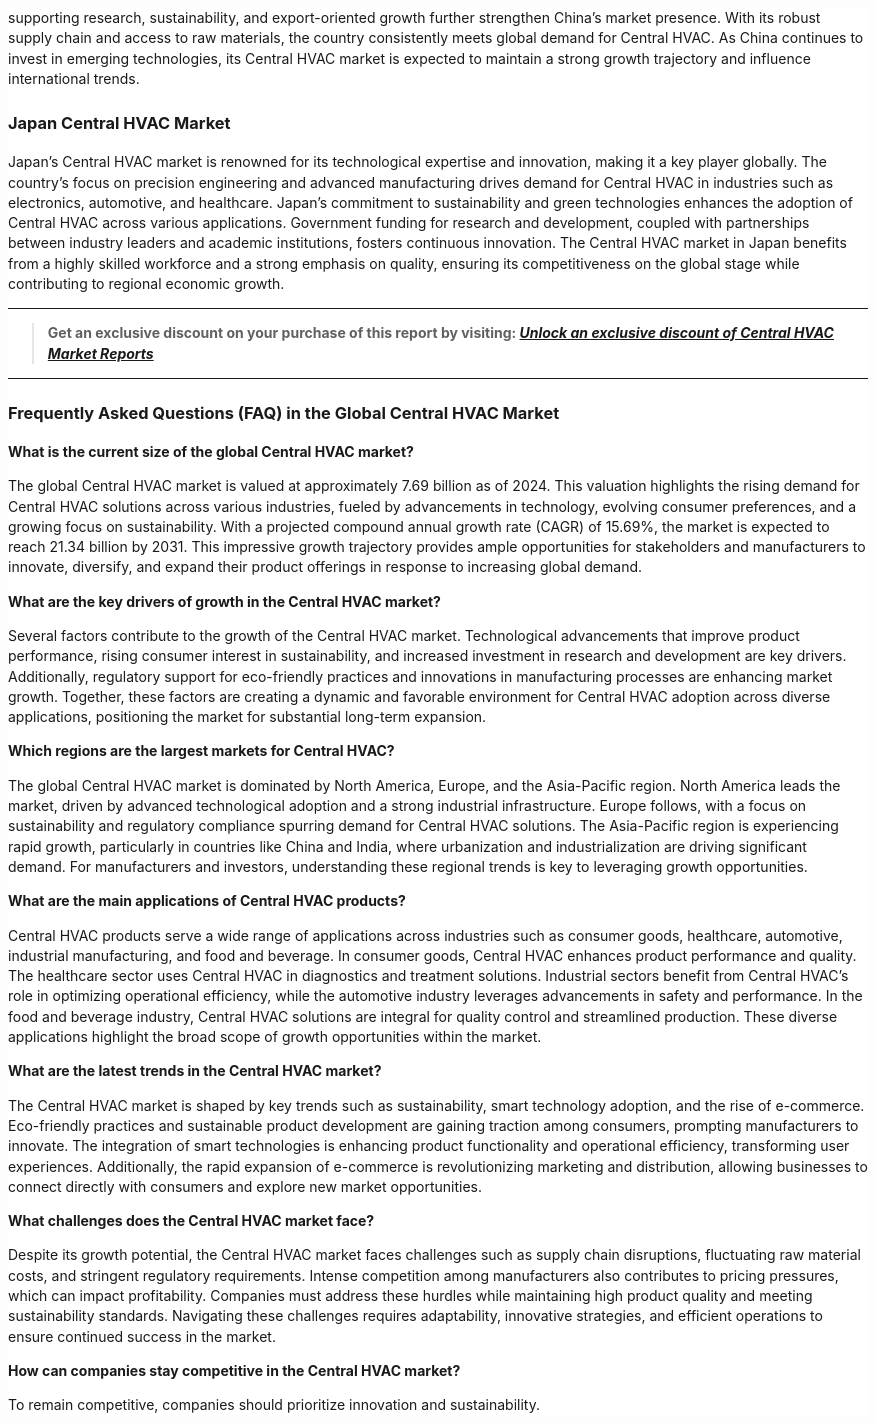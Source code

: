 supporting research, sustainability, and export-oriented growth further strengthen China&rsquo;s market presence. With its robust supply chain and access to raw materials, the country consistently meets global demand for Central HVAC. As China continues to invest in emerging technologies, its Central HVAC market is expected to maintain a strong growth trajectory and influence international trends.</p><h3>Japan Central HVAC Market</h3><p>Japan&rsquo;s Central HVAC market is renowned for its technological expertise and innovation, making it a key player globally. The country&rsquo;s focus on precision engineering and advanced manufacturing drives demand for Central HVAC in industries such as electronics, automotive, and healthcare. Japan&rsquo;s commitment to sustainability and green technologies enhances the adoption of Central HVAC across various applications. Government funding for research and development, coupled with partnerships between industry leaders and academic institutions, fosters continuous innovation. The Central HVAC market in Japan benefits from a highly skilled workforce and a strong emphasis on quality, ensuring its competitiveness on the global stage while contributing to regional economic growth.</p><hr /><blockquote><p><strong>Get an exclusive discount on your purchase of this report by visiting: <em><a href="://marketresearchpulse.com/ask-for-discount/95640?utm_source=Github&amp;utm_medium=030">Unlock an exclusive discount of Central HVAC Market Reports</a></em>&nbsp;</strong></p></blockquote><hr /><h3>Frequently Asked Questions (FAQ) in the Global Central HVAC Market</h3><p><strong>What is the current size of the global Central HVAC market?</strong></p><p>The global Central HVAC market is valued at approximately 7.69 billion as of 2024. This valuation highlights the rising demand for Central HVAC solutions across various industries, fueled by advancements in technology, evolving consumer preferences, and a growing focus on sustainability. With a projected compound annual growth rate (CAGR) of 15.69%, the market is expected to reach 21.34 billion by 2031. This impressive growth trajectory provides ample opportunities for stakeholders and manufacturers to innovate, diversify, and expand their product offerings in response to increasing global demand.</p><p><strong>What are the key drivers of growth in the Central HVAC market?</strong></p><p>Several factors contribute to the growth of the Central HVAC market. Technological advancements that improve product performance, rising consumer interest in sustainability, and increased investment in research and development are key drivers. Additionally, regulatory support for eco-friendly practices and innovations in manufacturing processes are enhancing market growth. Together, these factors are creating a dynamic and favorable environment for Central HVAC adoption across diverse applications, positioning the market for substantial long-term expansion.</p><p><strong>Which regions are the largest markets for Central HVAC?</strong></p><p>The global Central HVAC market is dominated by North America, Europe, and the Asia-Pacific region. North America leads the market, driven by advanced technological adoption and a strong industrial infrastructure. Europe follows, with a focus on sustainability and regulatory compliance spurring demand for Central HVAC solutions. The Asia-Pacific region is experiencing rapid growth, particularly in countries like China and India, where urbanization and industrialization are driving significant demand. For manufacturers and investors, understanding these regional trends is key to leveraging growth opportunities.</p><p><strong>What are the main applications of Central HVAC products?</strong></p><p>Central HVAC products serve a wide range of applications across industries such as consumer goods, healthcare, automotive, industrial manufacturing, and food and beverage. In consumer goods, Central HVAC enhances product performance and quality. The healthcare sector uses Central HVAC in diagnostics and treatment solutions. Industrial sectors benefit from Central HVAC&rsquo;s role in optimizing operational efficiency, while the automotive industry leverages advancements in safety and performance. In the food and beverage industry, Central HVAC solutions are integral for quality control and streamlined production. These diverse applications highlight the broad scope of growth opportunities within the market.</p><p><strong>What are the latest trends in the Central HVAC market?</strong></p><p>The Central HVAC market is shaped by key trends such as sustainability, smart technology adoption, and the rise of e-commerce. Eco-friendly practices and sustainable product development are gaining traction among consumers, prompting manufacturers to innovate. The integration of smart technologies is enhancing product functionality and operational efficiency, transforming user experiences. Additionally, the rapid expansion of e-commerce is revolutionizing marketing and distribution, allowing businesses to connect directly with consumers and explore new market opportunities.</p><p><strong>What challenges does the Central HVAC market face?</strong></p><p>Despite its growth potential, the Central HVAC market faces challenges such as supply chain disruptions, fluctuating raw material costs, and stringent regulatory requirements. Intense competition among manufacturers also contributes to pricing pressures, which can impact profitability. Companies must address these hurdles while maintaining high product quality and meeting sustainability standards. Navigating these challenges requires adaptability, innovative strategies, and efficient operations to ensure continued success in the market.</p><p><strong>How can companies stay competitive in the Central HVAC market?</strong></p><p>To remain competitive, companies should prioritize innovation and sustainability.